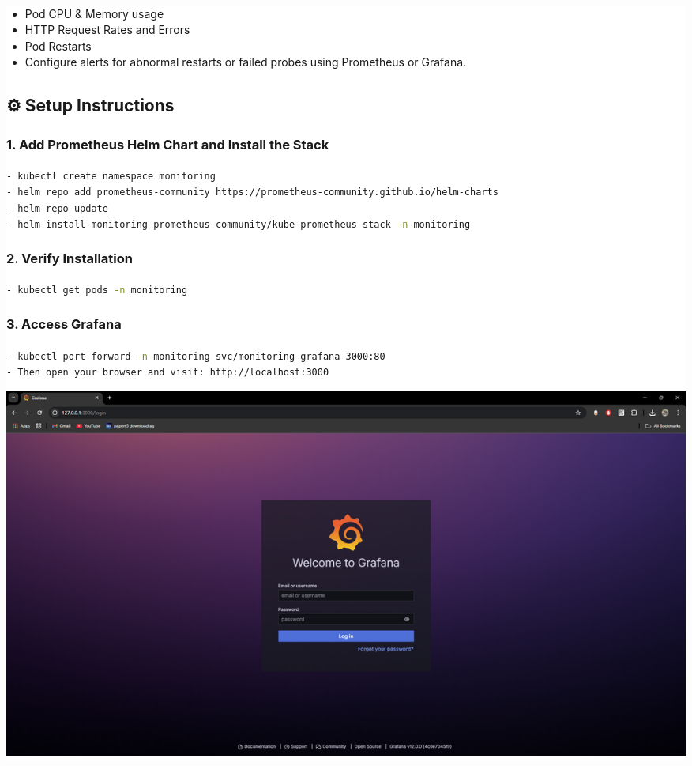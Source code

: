 - Pod CPU & Memory usage
- HTTP Request Rates and Errors
- Pod Restarts
- Configure alerts for abnormal restarts or failed probes using Prometheus or Grafana.

## ⚙️ Setup Instructions
### 1. Add Prometheus Helm Chart and Install the Stack

```bash
- kubectl create namespace monitoring
- helm repo add prometheus-community https://prometheus-community.github.io/helm-charts
- helm repo update
- helm install monitoring prometheus-community/kube-prometheus-stack -n monitoring
```

### 2. Verify Installation

```bash
- kubectl get pods -n monitoring
```

### 3. Access Grafana

```bash
- kubectl port-forward -n monitoring svc/monitoring-grafana 3000:80
- Then open your browser and visit: http://localhost:3000
```

![Graffana Dashboard](./images/graffana.png)
